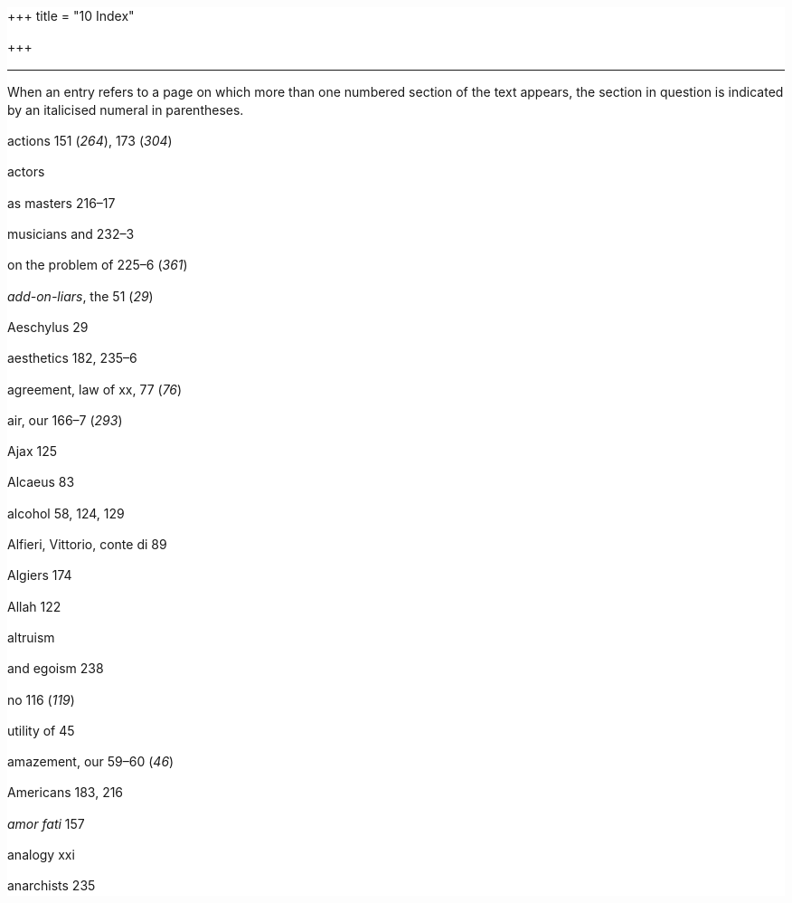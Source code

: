 +++
title = "10 Index"

+++

* * *







When an entry refers to a page on which more than one numbered section of the text appears, the section in question is indicated by an italicised numeral in parentheses.



actions 151 \(*264*\), 173 \(*304*\)

actors

as masters 216–17

musicians and 232–3

on the problem of 225–6 \(*361*\)

*add-on-liars*, the 51 \(*29*\)

Aeschylus 29

aesthetics 182, 235–6

agreement, law of xx, 77 \(*76*\)

air, our 166–7 \(*293*\)

Ajax 125

Alcaeus 83

alcohol 58, 124, 129

Alfieri, Vittorio, conte di 89

Algiers 174

Allah 122

altruism

and egoism 238

no 116 \(*119*\)

utility of 45

amazement, our 59–60 \(*46*\)

Americans 183, 216

*amor fati* 157

analogy xxi

anarchists 235

